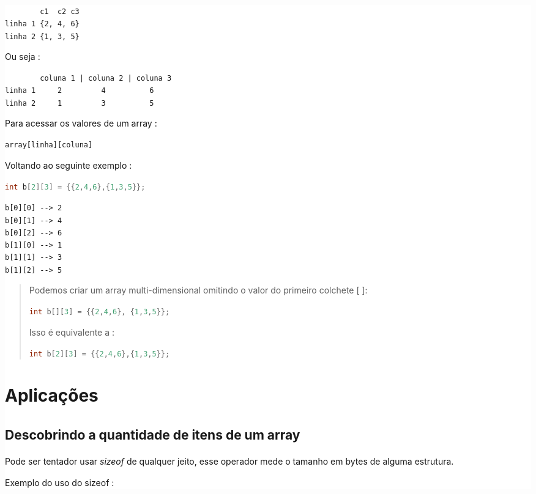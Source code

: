 ```
		c1  c2 c3
linha 1	{2, 4, 6}
linha 2	{1, 3, 5}
```

Ou seja :

```
		coluna 1 | coluna 2 | coluna 3 
linha 1     2		  4			 6
linha 2		1		  3  		 5
```

Para acessar os valores de um array :

```
array[linha][coluna]
```

Voltando ao seguinte exemplo :

``` c
int b[2][3] = {{2,4,6},{1,3,5}};
```

```
b[0][0] --> 2
b[0][1] --> 4
b[0][2] --> 6
b[1][0] --> 1
b[1][1] --> 3
b[1][2] --> 5
```

> Podemos criar um array multi-dimensional omitindo o valor do primeiro colchete [ ]:
>
> ```c
> int b[][3] = {{2,4,6}, {1,3,5}};
> ```
>
> Isso é equivalente a :
>
> ```c
> int b[2][3] = {{2,4,6},{1,3,5}};
> ```



# Aplicações

## Descobrindo a quantidade de itens de um array

Pode ser tentador usar *sizeof* de qualquer jeito, esse operador mede o tamanho em bytes de alguma estrutura.

Exemplo do uso do sizeof :
